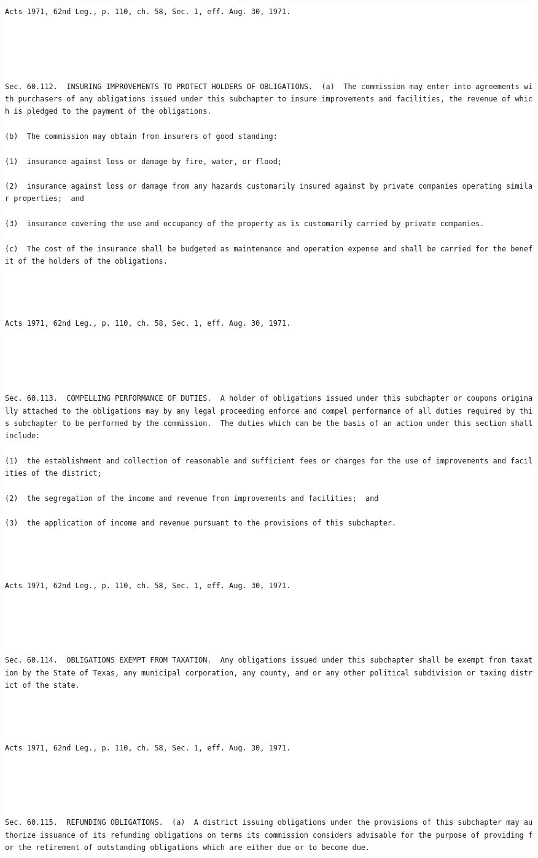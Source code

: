     
    
    Acts 1971, 62nd Leg., p. 110, ch. 58, Sec. 1, eff. Aug. 30, 1971.
    
    
    
    
    
    Sec. 60.112.  INSURING IMPROVEMENTS TO PROTECT HOLDERS OF OBLIGATIONS.  (a)  The commission may enter into agreements with purchasers of any obligations issued under this subchapter to insure improvements and facilities, the revenue of which is pledged to the payment of the obligations.
    
    (b)  The commission may obtain from insurers of good standing:
    
    (1)  insurance against loss or damage by fire, water, or flood;
    
    (2)  insurance against loss or damage from any hazards customarily insured against by private companies operating similar properties;  and
    
    (3)  insurance covering the use and occupancy of the property as is customarily carried by private companies.
    
    (c)  The cost of the insurance shall be budgeted as maintenance and operation expense and shall be carried for the benefit of the holders of the obligations.
    
    
    
    
    Acts 1971, 62nd Leg., p. 110, ch. 58, Sec. 1, eff. Aug. 30, 1971.
    
    
    
    
    
    Sec. 60.113.  COMPELLING PERFORMANCE OF DUTIES.  A holder of obligations issued under this subchapter or coupons originally attached to the obligations may by any legal proceeding enforce and compel performance of all duties required by this subchapter to be performed by the commission.  The duties which can be the basis of an action under this section shall include:
    
    (1)  the establishment and collection of reasonable and sufficient fees or charges for the use of improvements and facilities of the district;
    
    (2)  the segregation of the income and revenue from improvements and facilities;  and
    
    (3)  the application of income and revenue pursuant to the provisions of this subchapter.
    
    
    
    
    Acts 1971, 62nd Leg., p. 110, ch. 58, Sec. 1, eff. Aug. 30, 1971.
    
    
    
    
    
    Sec. 60.114.  OBLIGATIONS EXEMPT FROM TAXATION.  Any obligations issued under this subchapter shall be exempt from taxation by the State of Texas, any municipal corporation, any county, and or any other political subdivision or taxing district of the state.
    
    
    
    
    Acts 1971, 62nd Leg., p. 110, ch. 58, Sec. 1, eff. Aug. 30, 1971.
    
    
    
    
    
    Sec. 60.115.  REFUNDING OBLIGATIONS.  (a)  A district issuing obligations under the provisions of this subchapter may authorize issuance of its refunding obligations on terms its commission considers advisable for the purpose of providing for the retirement of outstanding obligations which are either due or to become due.
    